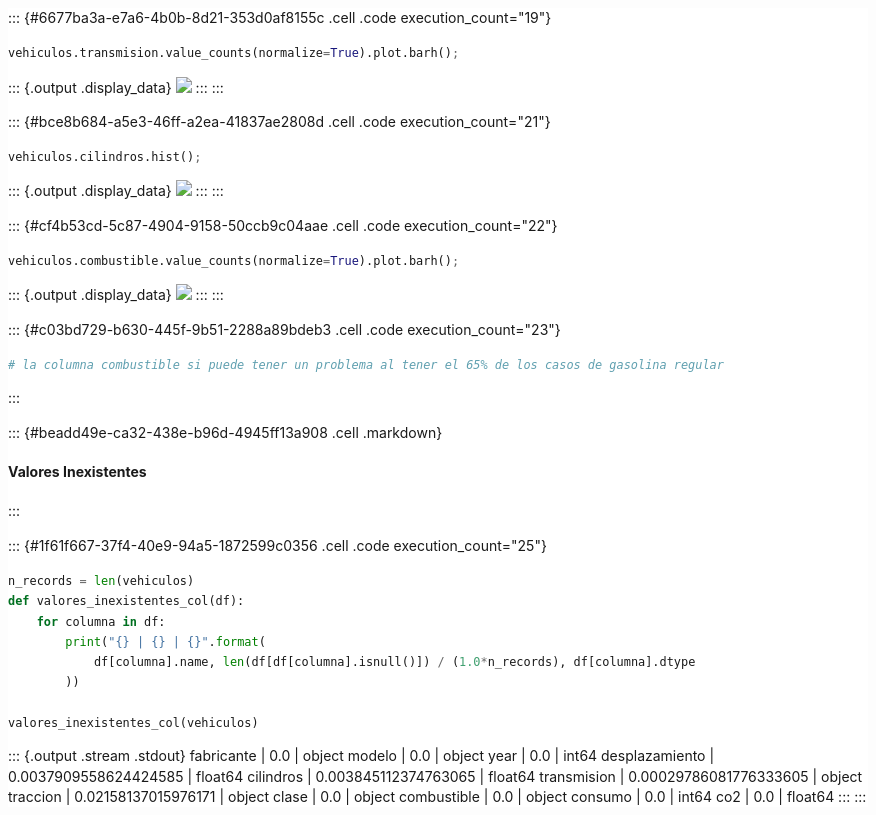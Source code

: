 ::: {#6677ba3a-e7a6-4b0b-8d21-353d0af8155c .cell .code execution_count="19"}
``` python
vehiculos.transmision.value_counts(normalize=True).plot.barh();
```

::: {.output .display_data}
![](vertopal_98ecb89fd44d49d2aaa1edf34b75230c/1a3b1076d5d9d3f83086198e2d991264af8c656a.png)
:::
:::

::: {#bce8b684-a5e3-46ff-a2ea-41837ae2808d .cell .code execution_count="21"}
``` python
vehiculos.cilindros.hist();
```

::: {.output .display_data}
![](vertopal_98ecb89fd44d49d2aaa1edf34b75230c/7e3f581e9685b2496ab4935d7525e48fd345a9e3.png)
:::
:::

::: {#cf4b53cd-5c87-4904-9158-50ccb9c04aae .cell .code execution_count="22"}
``` python
vehiculos.combustible.value_counts(normalize=True).plot.barh();
```

::: {.output .display_data}
![](vertopal_98ecb89fd44d49d2aaa1edf34b75230c/f50384724f4197901f5164ad94e5558b1abd51ed.png)
:::
:::

::: {#c03bd729-b630-445f-9b51-2288a89bdeb3 .cell .code execution_count="23"}
``` python
# la columna combustible si puede tener un problema al tener el 65% de los casos de gasolina regular
```
:::

::: {#beadd49e-ca32-438e-b96d-4945ff13a908 .cell .markdown}
#### Valores Inexistentes
:::

::: {#1f61f667-37f4-40e9-94a5-1872599c0356 .cell .code execution_count="25"}
``` python
n_records = len(vehiculos)
def valores_inexistentes_col(df):
    for columna in df:
        print("{} | {} | {}".format(
            df[columna].name, len(df[df[columna].isnull()]) / (1.0*n_records), df[columna].dtype
        ))

valores_inexistentes_col(vehiculos)
```

::: {.output .stream .stdout}
    fabricante | 0.0 | object
    modelo | 0.0 | object
    year | 0.0 | int64
    desplazamiento | 0.0037909558624424585 | float64
    cilindros | 0.003845112374763065 | float64
    transmision | 0.00029786081776333605 | object
    traccion | 0.02158137015976171 | object
    clase | 0.0 | object
    combustible | 0.0 | object
    consumo | 0.0 | int64
    co2 | 0.0 | float64
:::
:::
